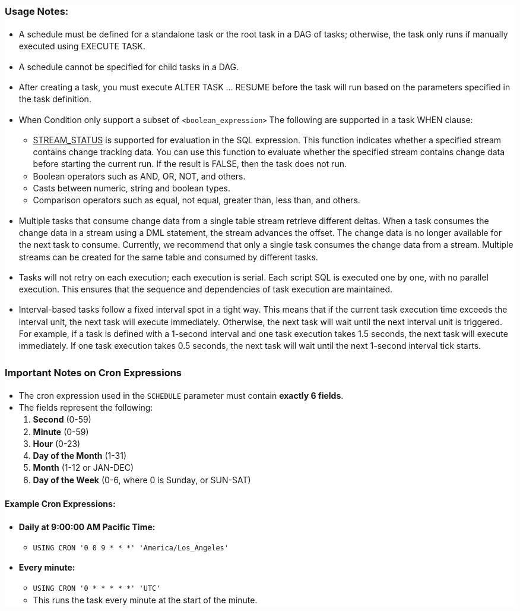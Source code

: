 ### Usage Notes:

- A schedule must be defined for a standalone task or the root task in a DAG of tasks; otherwise, the task only runs if manually executed using EXECUTE TASK.
- A schedule cannot be specified for child tasks in a DAG.
- After creating a task, you must execute ALTER TASK … RESUME before the task will run based on the parameters specified in the task definition.
- When Condition only support a subset of `<boolean_expression>`
  The following are supported in a task WHEN clause:

  - [STREAM_STATUS](../../../00-sql-reference/20-system-tables/system-stream-status.md) is supported for evaluation in the SQL expression. This function indicates whether a specified stream contains change tracking data. You can use this function to evaluate whether the specified stream contains change data before starting the current run. If the result is FALSE, then the task does not run.
  - Boolean operators such as AND, OR, NOT, and others.
  - Casts between numeric, string and boolean types.
  - Comparison operators such as equal, not equal, greater than, less than, and others.

- Multiple tasks that consume change data from a single table stream retrieve different deltas. When a task consumes the change data in a stream using a DML statement, the stream advances the offset. The change data is no longer available for the next task to consume. Currently, we recommend that only a single task consumes the change data from a stream. Multiple streams can be created for the same table and consumed by different tasks.
- Tasks will not retry on each execution; each execution is serial. Each script SQL is executed one by one, with no parallel execution. This ensures that the sequence and dependencies of task execution are maintained.
- Interval-based tasks follow a fixed interval spot in a tight way. This means that if the current task execution time exceeds the interval unit, the next task will execute immediately. Otherwise, the next task will wait until the next interval unit is triggered. For example, if a task is defined with a 1-second interval and one task execution takes 1.5 seconds, the next task will execute immediately. If one task execution takes 0.5 seconds, the next task will wait until the next 1-second interval tick starts.

### Important Notes on Cron Expressions

- The cron expression used in the `SCHEDULE` parameter must contain **exactly 6 fields**.
- The fields represent the following:
  1. **Second** (0-59)
  2. **Minute** (0-59)
  3. **Hour** (0-23)
  4. **Day of the Month** (1-31)
  5. **Month** (1-12 or JAN-DEC)
  6. **Day of the Week** (0-6, where 0 is Sunday, or SUN-SAT)

 #### Example Cron Expressions:

- **Daily at 9:00:00 AM Pacific Time:**
  - `USING CRON '0 0 9 * * *' 'America/Los_Angeles'`

- **Every minute:**
  - `USING CRON '0 * * * * *' 'UTC'`
  - This runs the task every minute at the start of the minute.

